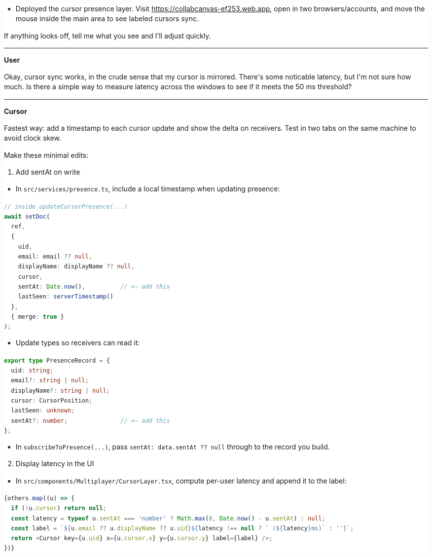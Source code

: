 - Deployed the cursor presence layer. Visit https://collabcanvas-ef253.web.app, open in two browsers/accounts, and move the mouse inside the main area to see labeled cursors sync.

If anything looks off, tell me what you see and I’ll adjust quickly.

---

**User**

Okay, cursor sync works, in the crude sense that my cursor is mirrored. There's some noticable latency, but I'm not sure how much. Is there a simple way to measure latency across the windows to see if it meets the 50 ms threshold?

---

**Cursor**

Fastest way: add a timestamp to each cursor update and show the delta on receivers. Test in two tabs on the same machine to avoid clock skew.

Make these minimal edits:

1) Add sentAt on write
- In `src/services/presence.ts`, include a local timestamp when updating presence:
```ts
// inside updateCursorPresence(...)
await setDoc(
  ref,
  {
    uid,
    email: email ?? null,
    displayName: displayName ?? null,
    cursor,
    sentAt: Date.now(),          // <— add this
    lastSeen: serverTimestamp()
  },
  { merge: true }
);
```
- Update types so receivers can read it:
```ts
export type PresenceRecord = {
  uid: string;
  email?: string | null;
  displayName?: string | null;
  cursor: CursorPosition;
  lastSeen: unknown;
  sentAt?: number;               // <— add this
};
```
- In `subscribeToPresence(...)`, pass `sentAt: data.sentAt ?? null` through to the record you build.

2) Display latency in the UI
- In `src/components/Multiplayer/CursorLayer.tsx`, compute per-user latency and append it to the label:
```ts
{others.map((u) => {
  if (!u.cursor) return null;
  const latency = typeof u.sentAt === 'number' ? Math.max(0, Date.now() - u.sentAt) : null;
  const label = `${u.email ?? u.displayName ?? u.uid}${latency !== null ? ` (${latency}ms)` : ''}`;
  return <Cursor key={u.uid} x={u.cursor.x} y={u.cursor.y} label={label} />;
})}
```
